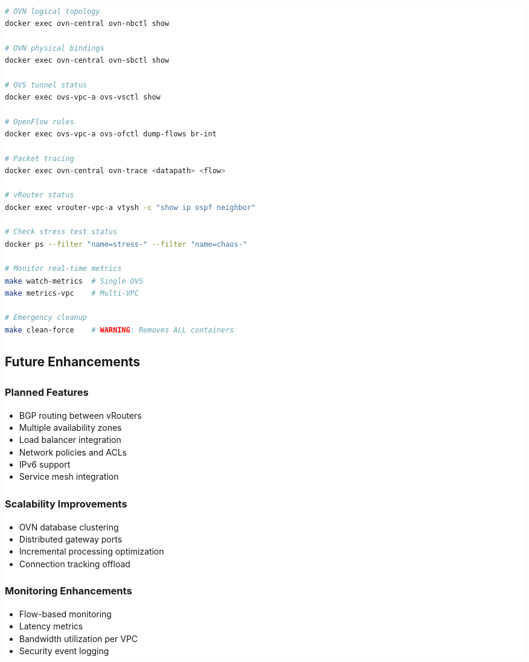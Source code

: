 ```bash
# OVN logical topology
docker exec ovn-central ovn-nbctl show

# OVN physical bindings
docker exec ovn-central ovn-sbctl show

# OVS tunnel status
docker exec ovs-vpc-a ovs-vsctl show

# OpenFlow rules
docker exec ovs-vpc-a ovs-ofctl dump-flows br-int

# Packet tracing
docker exec ovn-central ovn-trace <datapath> <flow>

# vRouter status
docker exec vrouter-vpc-a vtysh -c "show ip ospf neighbor"

# Check stress test status
docker ps --filter "name=stress-" --filter "name=chaos-"

# Monitor real-time metrics
make watch-metrics  # Single OVS
make metrics-vpc    # Multi-VPC

# Emergency cleanup
make clean-force    # WARNING: Removes ALL containers
```

## Future Enhancements

### Planned Features
- BGP routing between vRouters
- Multiple availability zones
- Load balancer integration
- Network policies and ACLs
- IPv6 support
- Service mesh integration

### Scalability Improvements
- OVN database clustering
- Distributed gateway ports
- Incremental processing optimization
- Connection tracking offload

### Monitoring Enhancements
- Flow-based monitoring
- Latency metrics
- Bandwidth utilization per VPC
- Security event logging